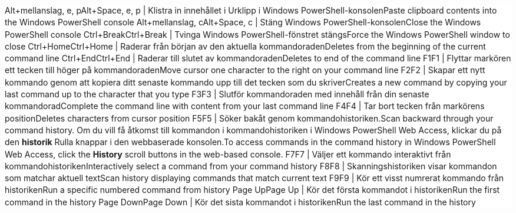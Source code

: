 <span data-ttu-id="f4a0a-207">Alt+mellanslag, e, p</span><span class="sxs-lookup"><span data-stu-id="f4a0a-207">Alt+Space, e, p</span></span> | <span data-ttu-id="f4a0a-208">Klistra in innehållet i Urklipp i Windows PowerShell-konsolen</span><span class="sxs-lookup"><span data-stu-id="f4a0a-208">Paste clipboard contents into the Windows PowerShell console</span></span>
<span data-ttu-id="f4a0a-209">Alt+mellanslag, c</span><span class="sxs-lookup"><span data-stu-id="f4a0a-209">Alt+Space, c</span></span> | <span data-ttu-id="f4a0a-210">Stäng Windows PowerShell-konsolen</span><span class="sxs-lookup"><span data-stu-id="f4a0a-210">Close the Windows PowerShell console</span></span>
<span data-ttu-id="f4a0a-211">Ctrl+Break</span><span class="sxs-lookup"><span data-stu-id="f4a0a-211">Ctrl+Break</span></span> | <span data-ttu-id="f4a0a-212">Tvinga Windows PowerShell-fönstret stängs</span><span class="sxs-lookup"><span data-stu-id="f4a0a-212">Force the Windows PowerShell window to close</span></span>
<span data-ttu-id="f4a0a-213">Ctrl+Home</span><span class="sxs-lookup"><span data-stu-id="f4a0a-213">Ctrl+Home</span></span> | <span data-ttu-id="f4a0a-214">Raderar från början av den aktuella kommandoraden</span><span class="sxs-lookup"><span data-stu-id="f4a0a-214">Deletes from the beginning of the current command line</span></span>
<span data-ttu-id="f4a0a-215">Ctrl+End</span><span class="sxs-lookup"><span data-stu-id="f4a0a-215">Ctrl+End</span></span> | <span data-ttu-id="f4a0a-216">Raderar till slutet av kommandoraden</span><span class="sxs-lookup"><span data-stu-id="f4a0a-216">Deletes to end of the command line</span></span>
<span data-ttu-id="f4a0a-217">F1</span><span class="sxs-lookup"><span data-stu-id="f4a0a-217">F1</span></span> | <span data-ttu-id="f4a0a-218">Flyttar markören ett tecken till höger på kommandoraden</span><span class="sxs-lookup"><span data-stu-id="f4a0a-218">Move cursor one character to the right on your command line</span></span>
<span data-ttu-id="f4a0a-219">F2</span><span class="sxs-lookup"><span data-stu-id="f4a0a-219">F2</span></span> | <span data-ttu-id="f4a0a-220">Skapar ett nytt kommando genom att kopiera ditt senaste kommando upp till det tecken som du skriver</span><span class="sxs-lookup"><span data-stu-id="f4a0a-220">Creates a new command by copying your last command up to the character that you type</span></span>
<span data-ttu-id="f4a0a-221">F3</span><span class="sxs-lookup"><span data-stu-id="f4a0a-221">F3</span></span> | <span data-ttu-id="f4a0a-222">Slutför kommandoraden med innehåll från din senaste kommandorad</span><span class="sxs-lookup"><span data-stu-id="f4a0a-222">Complete the command line with content from your last command line</span></span>
<span data-ttu-id="f4a0a-223">F4</span><span class="sxs-lookup"><span data-stu-id="f4a0a-223">F4</span></span> | <span data-ttu-id="f4a0a-224">Tar bort tecken från markörens position</span><span class="sxs-lookup"><span data-stu-id="f4a0a-224">Deletes characters from cursor position</span></span>
<span data-ttu-id="f4a0a-225">F5</span><span class="sxs-lookup"><span data-stu-id="f4a0a-225">F5</span></span> | <span data-ttu-id="f4a0a-226">Söker bakåt genom kommandohistoriken.</span><span class="sxs-lookup"><span data-stu-id="f4a0a-226">Scan backward through your command history.</span></span> <span data-ttu-id="f4a0a-227">Om du vill få åtkomst till kommandon i kommandohistoriken i Windows PowerShell Web Access, klickar du på den **historik** Rulla knappar i den webbaserade konsolen.</span><span class="sxs-lookup"><span data-stu-id="f4a0a-227">To access commands in the command history in Windows PowerShell Web Access, click the **History** scroll buttons in the web-based console.</span></span>
<span data-ttu-id="f4a0a-228">F7</span><span class="sxs-lookup"><span data-stu-id="f4a0a-228">F7</span></span> | <span data-ttu-id="f4a0a-229">Väljer ett kommando interaktivt från kommandohistoriken</span><span class="sxs-lookup"><span data-stu-id="f4a0a-229">Interactively select a command from your command history</span></span>
<span data-ttu-id="f4a0a-230">F8</span><span class="sxs-lookup"><span data-stu-id="f4a0a-230">F8</span></span> | <span data-ttu-id="f4a0a-231">Skanningshistoriken visar kommandon som matchar aktuell text</span><span class="sxs-lookup"><span data-stu-id="f4a0a-231">Scan history displaying commands that match current text</span></span>
<span data-ttu-id="f4a0a-232">F9</span><span class="sxs-lookup"><span data-stu-id="f4a0a-232">F9</span></span> | <span data-ttu-id="f4a0a-233">Kör ett visst numrerat kommando från historiken</span><span class="sxs-lookup"><span data-stu-id="f4a0a-233">Run a specific numbered command from history</span></span>
<span data-ttu-id="f4a0a-234">Page Up</span><span class="sxs-lookup"><span data-stu-id="f4a0a-234">Page Up</span></span> | <span data-ttu-id="f4a0a-235">Kör det första kommandot i historiken</span><span class="sxs-lookup"><span data-stu-id="f4a0a-235">Run the first command in the history</span></span>
<span data-ttu-id="f4a0a-236">Page Down</span><span class="sxs-lookup"><span data-stu-id="f4a0a-236">Page Down</span></span> | <span data-ttu-id="f4a0a-237">Kör det sista kommandot i historiken</span><span class="sxs-lookup"><span data-stu-id="f4a0a-237">Run the last command in the history</span></span>
